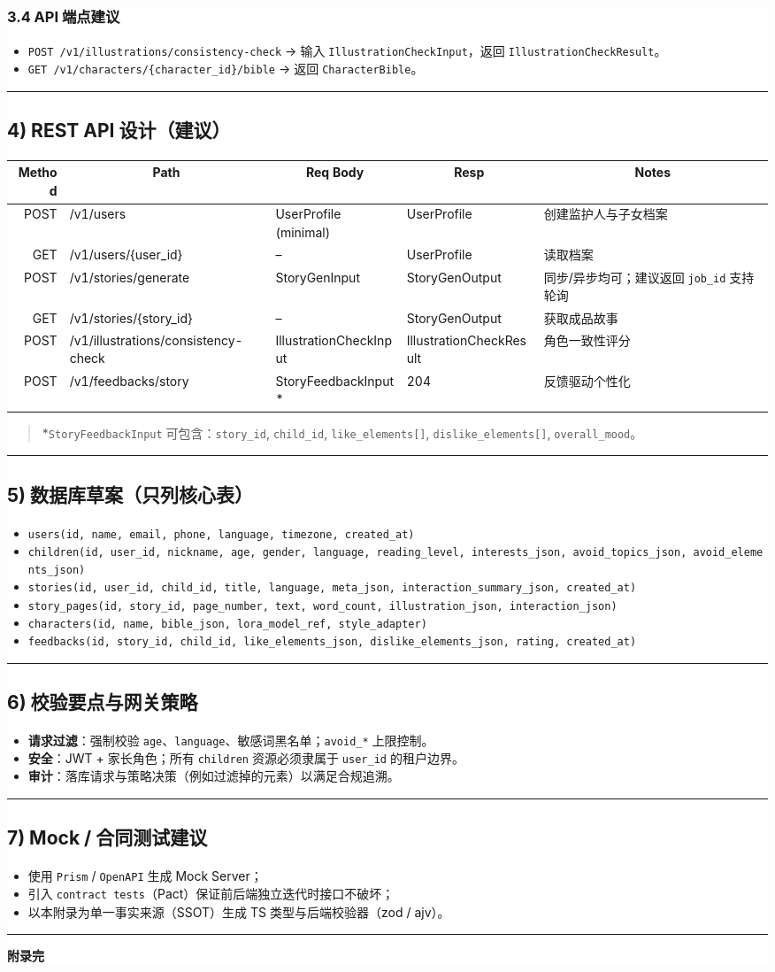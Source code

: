 ### 3.4 API 端点建议
- `POST /v1/illustrations/consistency-check` → 输入 `IllustrationCheckInput`，返回 `IllustrationCheckResult`。
- `GET /v1/characters/{character_id}/bible` → 返回 `CharacterBible`。

---

## 4) REST API 设计（建议）

| Method | Path                                   | Req Body                 | Resp        | Notes |
|-------:|----------------------------------------|--------------------------|-------------|------|
|  POST  | /v1/users                               | UserProfile (minimal)    | UserProfile | 创建监护人与子女档案 |
|   GET  | /v1/users/{user_id}                     | –                        | UserProfile | 读取档案 |
|  POST  | /v1/stories/generate                    | StoryGenInput            | StoryGenOutput | 同步/异步均可；建议返回 `job_id` 支持轮询 |
|   GET  | /v1/stories/{story_id}                  | –                        | StoryGenOutput | 获取成品故事 |
|  POST  | /v1/illustrations/consistency-check     | IllustrationCheckInput   | IllustrationCheckResult | 角色一致性评分 |
|  POST  | /v1/feedbacks/story                     | StoryFeedbackInput*      | 204         | 反馈驱动个性化 |

> *`StoryFeedbackInput` 可包含：`story_id`, `child_id`, `like_elements[]`, `dislike_elements[]`, `overall_mood`。

---

## 5) 数据库草案（只列核心表）
- `users(id, name, email, phone, language, timezone, created_at)`
- `children(id, user_id, nickname, age, gender, language, reading_level, interests_json, avoid_topics_json, avoid_elements_json)`
- `stories(id, user_id, child_id, title, language, meta_json, interaction_summary_json, created_at)`
- `story_pages(id, story_id, page_number, text, word_count, illustration_json, interaction_json)`
- `characters(id, name, bible_json, lora_model_ref, style_adapter)`
- `feedbacks(id, story_id, child_id, like_elements_json, dislike_elements_json, rating, created_at)`

---

## 6) 校验要点与网关策略
- **请求过滤**：强制校验 `age`、`language`、敏感词黑名单；`avoid_*` 上限控制。
- **安全**：JWT + 家长角色；所有 `children` 资源必须隶属于 `user_id` 的租户边界。
- **审计**：落库请求与策略决策（例如过滤掉的元素）以满足合规追溯。

---

## 7) Mock / 合同测试建议
- 使用 `Prism` / `OpenAPI` 生成 Mock Server；
- 引入 `contract tests`（Pact）保证前后端独立迭代时接口不破坏；
- 以本附录为单一事实来源（SSOT）生成 TS 类型与后端校验器（zod / ajv）。

---

**附录完**

